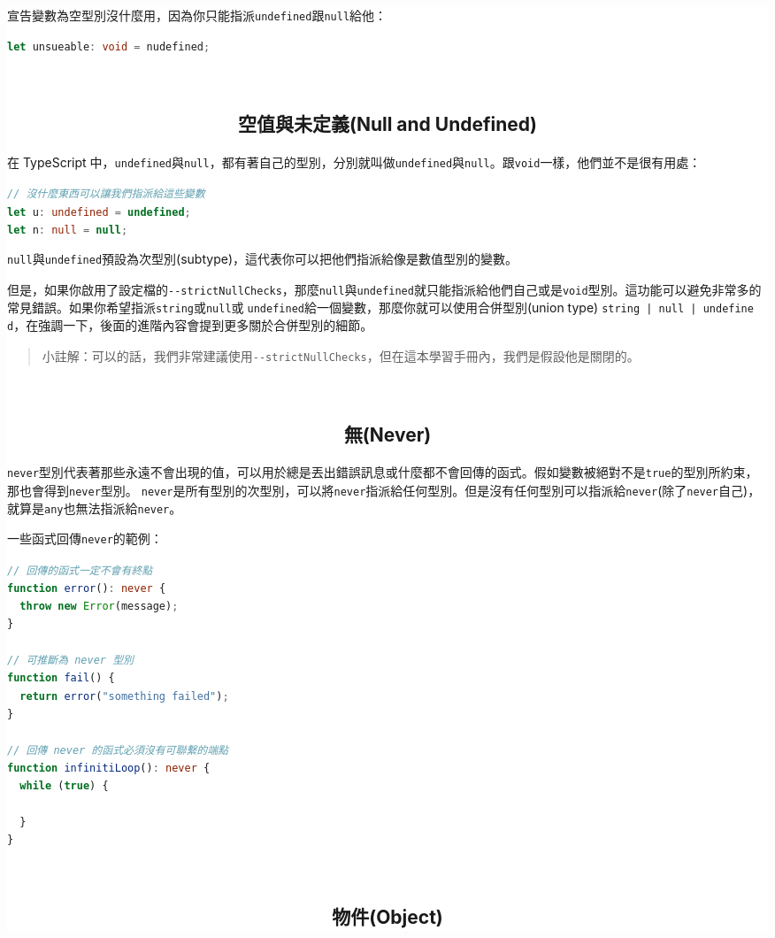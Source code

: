 宣告變數為空型別沒什麼用，因為你只能指派`undefined`跟`null`給他：
```ts
let unsueable: void = nudefined;
```

<br/>

## <center>空值與未定義(Null and Undefined)</center>

在 TypeScript 中，`undefined`與`null`，都有著自己的型別，分別就叫做`undefined`與`null`。跟`void`一樣，他們並不是很有用處：
```ts
// 沒什麼東西可以讓我們指派給這些變數
let u: undefined = undefined;
let n: null = null;
```

`null`與`undefined`預設為次型別\(subtype\)，這代表你可以把他們指派給像是數值型別的變數。

但是，如果你啟用了設定檔的`--strictNullChecks`，那麼`null`與`undefined`就只能指派給他們自己或是`void`型別。這功能可以避免非常多的常見錯誤。如果你希望指派`string`或`null`或 `undefined`給一個變數，那麼你就可以使用合併型別(union type) `string | null | undefined`，在強調一下，後面的進階內容會提到更多關於合併型別的細節。

> 小註解：可以的話，我們非常建議使用`--strictNullChecks`，但在這本學習手冊內，我們是假設他是關閉的。

<br/>

## <center>無(Never)</center>

`never`型別代表著那些永遠不會出現的值，可以用於總是丟出錯誤訊息或什麼都不會回傳的函式。假如變數被絕對不是`true`的型別所約束，那也會得到`never`型別。
`never`是所有型別的次型別，可以將`never`指派給任何型別。但是沒有任何型別可以指派給`never`(除了`never`自己)，就算是`any`也無法指派給`never`。

一些函式回傳`never`的範例：
```ts
// 回傳的函式一定不會有終點
function error(): never {
  throw new Error(message);
}

// 可推斷為 never 型別
function fail() {
  return error("something failed");
}

// 回傳 never 的函式必須沒有可聯繫的端點
function infinitiLoop(): never {
  while (true) {

  }
}
```

<br/>

## <center>物件(Object)</center>

